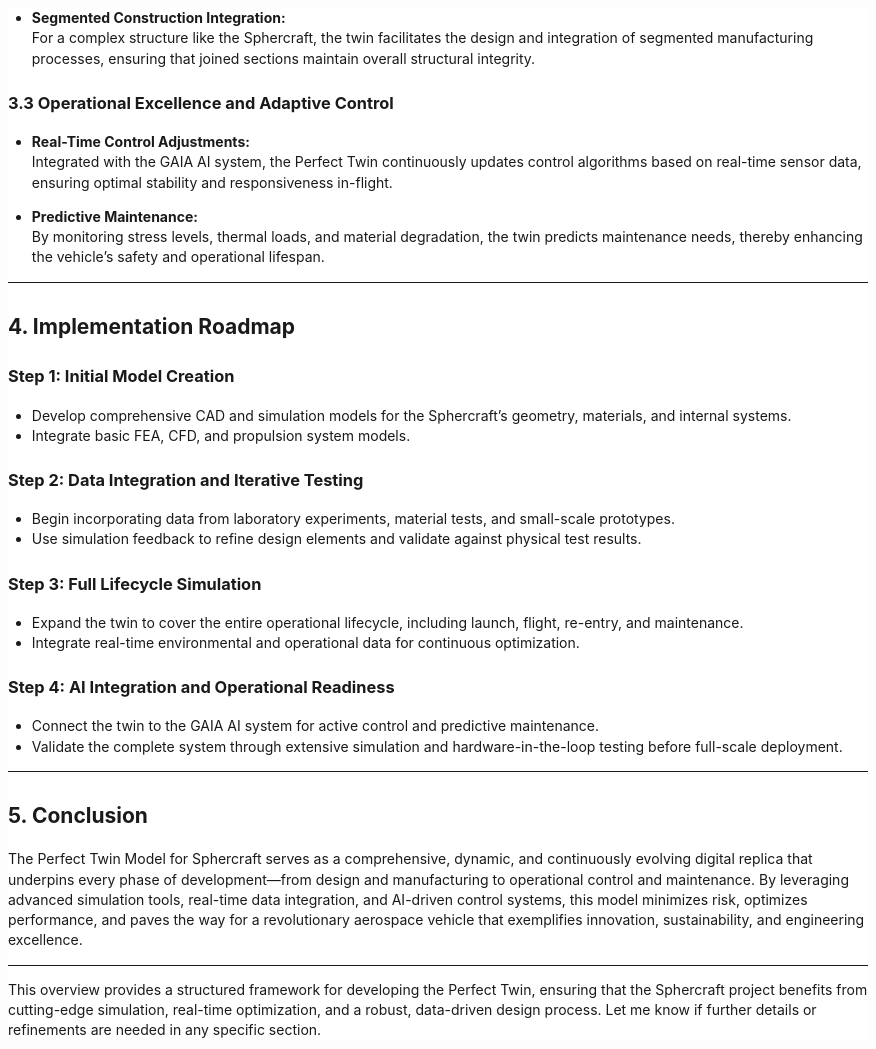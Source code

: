 - **Segmented Construction Integration:**  
  For a complex structure like the Sphercraft, the twin facilitates the design and integration of segmented manufacturing processes, ensuring that joined sections maintain overall structural integrity.

### **3.3 Operational Excellence and Adaptive Control**
- **Real-Time Control Adjustments:**  
  Integrated with the GAIA AI system, the Perfect Twin continuously updates control algorithms based on real-time sensor data, ensuring optimal stability and responsiveness in-flight.
  
- **Predictive Maintenance:**  
  By monitoring stress levels, thermal loads, and material degradation, the twin predicts maintenance needs, thereby enhancing the vehicle’s safety and operational lifespan.

---

## **4. Implementation Roadmap**

### **Step 1: Initial Model Creation**
- Develop comprehensive CAD and simulation models for the Sphercraft’s geometry, materials, and internal systems.
- Integrate basic FEA, CFD, and propulsion system models.

### **Step 2: Data Integration and Iterative Testing**
- Begin incorporating data from laboratory experiments, material tests, and small-scale prototypes.
- Use simulation feedback to refine design elements and validate against physical test results.

### **Step 3: Full Lifecycle Simulation**
- Expand the twin to cover the entire operational lifecycle, including launch, flight, re-entry, and maintenance.
- Integrate real-time environmental and operational data for continuous optimization.

### **Step 4: AI Integration and Operational Readiness**
- Connect the twin to the GAIA AI system for active control and predictive maintenance.
- Validate the complete system through extensive simulation and hardware-in-the-loop testing before full-scale deployment.

---

## **5. Conclusion**

The Perfect Twin Model for Sphercraft serves as a comprehensive, dynamic, and continuously evolving digital replica that underpins every phase of development—from design and manufacturing to operational control and maintenance. By leveraging advanced simulation tools, real-time data integration, and AI-driven control systems, this model minimizes risk, optimizes performance, and paves the way for a revolutionary aerospace vehicle that exemplifies innovation, sustainability, and engineering excellence.

---

This overview provides a structured framework for developing the Perfect Twin, ensuring that the Sphercraft project benefits from cutting-edge simulation, real-time optimization, and a robust, data-driven design process. Let me know if further details or refinements are needed in any specific section.

